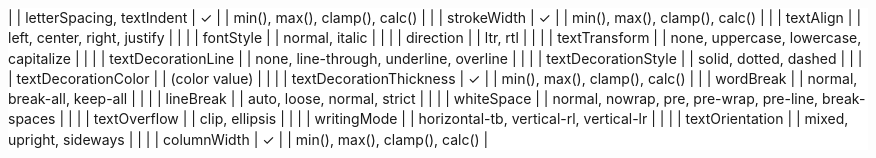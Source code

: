 |                        | letterSpacing, textIndent                                                                  | ✓                                 |                                                                         | min(), max(), clamp(), calc()                                                                           |
|                        | strokeWidth                                                                                | ✓                                 |                                                                         | min(), max(), clamp(), calc()                                                                           |
|                        | textAlign                                                                                  |                                   | left, center, right, justify                                            |                                                                                                         |
|                        | fontStyle                                                                                  |                                   | normal, italic                                                          |                                                                                                         |
|                        | direction                                                                                  |                                   | ltr, rtl                                                                |                                                                                                         |
|                        | textTransform                                                                              |                                   | none, uppercase, lowercase, capitalize                                  |                                                                                                         |
|                        | textDecorationLine                                                                         |                                   | none, line-through, underline, overline                                 |                                                                                                         |
|                        | textDecorationStyle                                                                        |                                   | solid, dotted, dashed                                                   |                                                                                                         |
|                        | textDecorationColor                                                                        |                                   | (color value)                                                           |                                                                                                         |
|                        | textDecorationThickness                                                                    | ✓                                 |                                                                         | min(), max(), clamp(), calc()                                                                           |
|                        | wordBreak                                                                                  |                                   | normal, break-all, keep-all                                             |                                                                                                         |
|                        | lineBreak                                                                                  |                                   | auto, loose, normal, strict                                             |                                                                                                         |
|                        | whiteSpace                                                                                 |                                   | normal, nowrap, pre, pre-wrap, pre-line, break-spaces                   |                                                                                                         |
|                        | textOverflow                                                                               |                                   | clip, ellipsis                                                          |                                                                                                         |
|                        | writingMode                                                                                |                                   | horizontal-tb, vertical-rl, vertical-lr                                 |                                                                                                         |
|                        | textOrientation                                                                            |                                   | mixed, upright, sideways                                                |                                                                                                         |
|                        | columnWidth                                                                                | ✓                                 |                                                                         | min(), max(), clamp(), calc()                                                                           |